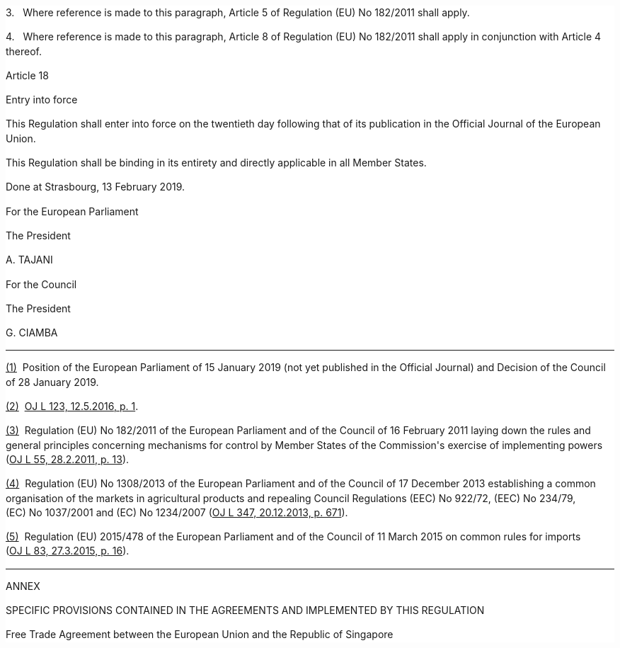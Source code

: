 3.   Where reference is made to this paragraph, Article 5 of Regulation (EU) No 182/2011 shall apply.

4.   Where reference is made to this paragraph, Article 8 of Regulation (EU) No 182/2011 shall apply in conjunction with Article 4 thereof.

Article 18

Entry into force

This Regulation shall enter into force on the twentieth day following that of its publication in the Official Journal of the European Union.

This Regulation shall be binding in its entirety and directly applicable in all Member States.

Done at Strasbourg, 13 February 2019.

For the European Parliament

The President

A. TAJANI

For the Council

The President

G. CIAMBA

* * *

[(1)](#ntc1-L_2019053EN.01000101-E0001)  Position of the European Parliament of 15 January 2019 (not yet published in the Official Journal) and Decision of the Council of 28 January 2019.

[(2)](#ntc2-L_2019053EN.01000101-E0002)  [OJ L 123, 12.5.2016, p. 1](./../../../../legal-content/EN/AUTO/?uri=OJ:L:2016:123:TOC).

[(3)](#ntc3-L_2019053EN.01000101-E0003)  Regulation (EU) No 182/2011 of the European Parliament and of the Council of 16 February 2011 laying down the rules and general principles concerning mechanisms for control by Member States of the Commission's exercise of implementing powers ([OJ L 55, 28.2.2011, p. 13](./../../../../legal-content/EN/AUTO/?uri=OJ:L:2011:055:TOC)).

[(4)](#ntc4-L_2019053EN.01000101-E0004)  Regulation (EU) No 1308/2013 of the European Parliament and of the Council of 17 December 2013 establishing a common organisation of the markets in agricultural products and repealing Council Regulations (EEC) No 922/72, (EEC) No 234/79, (EC) No 1037/2001 and (EC) No 1234/2007 ([OJ L 347, 20.12.2013, p. 671](./../../../../legal-content/EN/AUTO/?uri=OJ:L:2013:347:TOC)).

[(5)](#ntc5-L_2019053EN.01000101-E0005)  Regulation (EU) 2015/478 of the European Parliament and of the Council of 11 March 2015 on common rules for imports ([OJ L 83, 27.3.2015, p. 16](./../../../../legal-content/EN/AUTO/?uri=OJ:L:2015:083:TOC)).

* * *

ANNEX

SPECIFIC PROVISIONS CONTAINED IN THE AGREEMENTS AND IMPLEMENTED BY THIS REGULATION

Free Trade Agreement between the European Union and the Republic of Singapore

  
